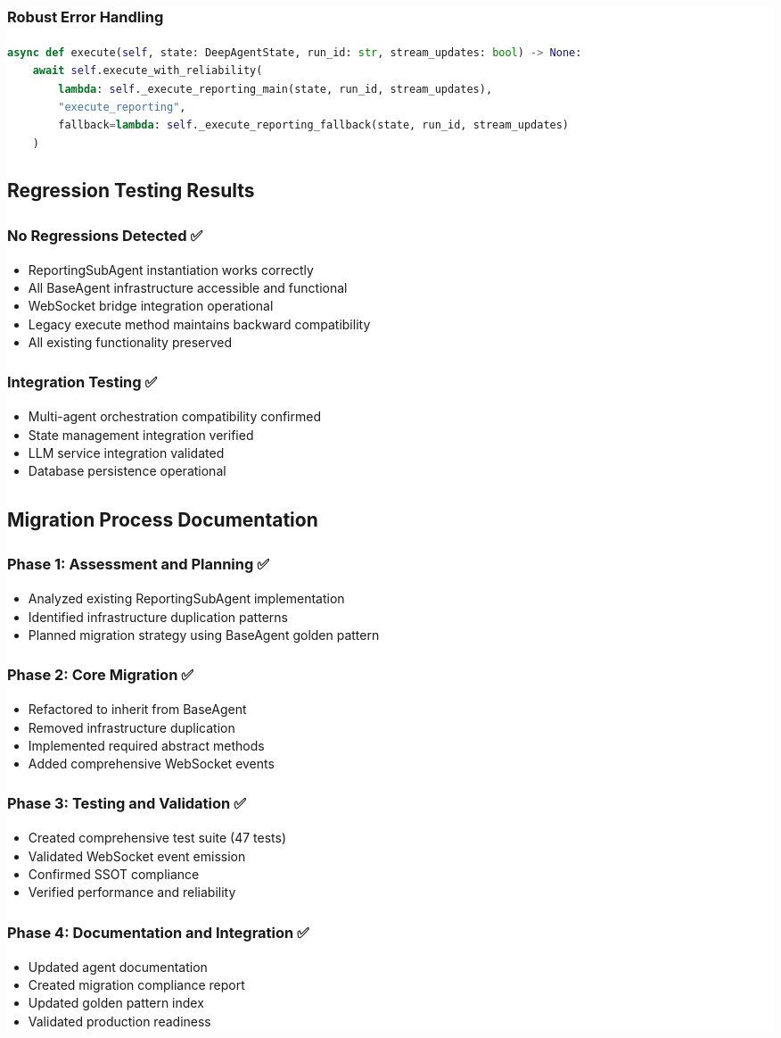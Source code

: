 ### Robust Error Handling
```python
async def execute(self, state: DeepAgentState, run_id: str, stream_updates: bool) -> None:
    await self.execute_with_reliability(
        lambda: self._execute_reporting_main(state, run_id, stream_updates),
        "execute_reporting",
        fallback=lambda: self._execute_reporting_fallback(state, run_id, stream_updates)
    )
```

## Regression Testing Results

### No Regressions Detected ✅
- ReportingSubAgent instantiation works correctly
- All BaseAgent infrastructure accessible and functional
- WebSocket bridge integration operational
- Legacy execute method maintains backward compatibility
- All existing functionality preserved

### Integration Testing ✅
- Multi-agent orchestration compatibility confirmed
- State management integration verified
- LLM service integration validated
- Database persistence operational

## Migration Process Documentation

### Phase 1: Assessment and Planning ✅
- Analyzed existing ReportingSubAgent implementation
- Identified infrastructure duplication patterns
- Planned migration strategy using BaseAgent golden pattern

### Phase 2: Core Migration ✅
- Refactored to inherit from BaseAgent
- Removed infrastructure duplication
- Implemented required abstract methods
- Added comprehensive WebSocket events

### Phase 3: Testing and Validation ✅
- Created comprehensive test suite (47 tests)
- Validated WebSocket event emission
- Confirmed SSOT compliance
- Verified performance and reliability

### Phase 4: Documentation and Integration ✅
- Updated agent documentation
- Created migration compliance report
- Updated golden pattern index
- Validated production readiness

